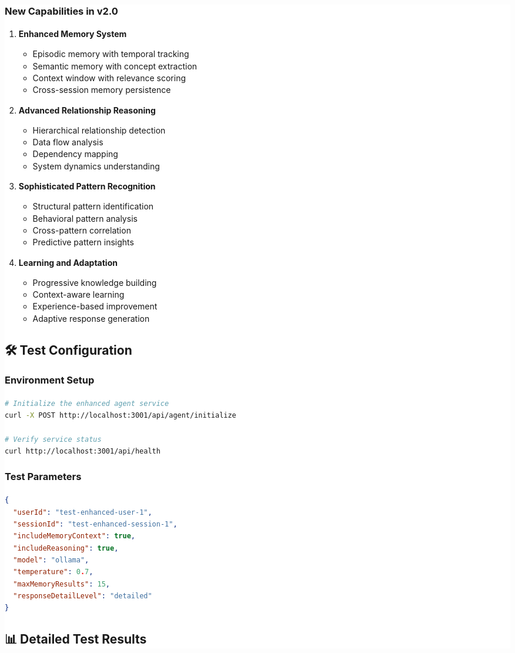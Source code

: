 ### New Capabilities in v2.0

1. **Enhanced Memory System**
   - Episodic memory with temporal tracking
   - Semantic memory with concept extraction
   - Context window with relevance scoring
   - Cross-session memory persistence

2. **Advanced Relationship Reasoning**
   - Hierarchical relationship detection
   - Data flow analysis
   - Dependency mapping
   - System dynamics understanding

3. **Sophisticated Pattern Recognition**
   - Structural pattern identification
   - Behavioral pattern analysis
   - Cross-pattern correlation
   - Predictive pattern insights

4. **Learning and Adaptation**
   - Progressive knowledge building
   - Context-aware learning
   - Experience-based improvement
   - Adaptive response generation

## 🛠️ Test Configuration

### Environment Setup
```bash
# Initialize the enhanced agent service
curl -X POST http://localhost:3001/api/agent/initialize

# Verify service status
curl http://localhost:3001/api/health
```

### Test Parameters
```json
{
  "userId": "test-enhanced-user-1",
  "sessionId": "test-enhanced-session-1",
  "includeMemoryContext": true,
  "includeReasoning": true,
  "model": "ollama",
  "temperature": 0.7,
  "maxMemoryResults": 15,
  "responseDetailLevel": "detailed"
}
```

## 📊 Detailed Test Results
